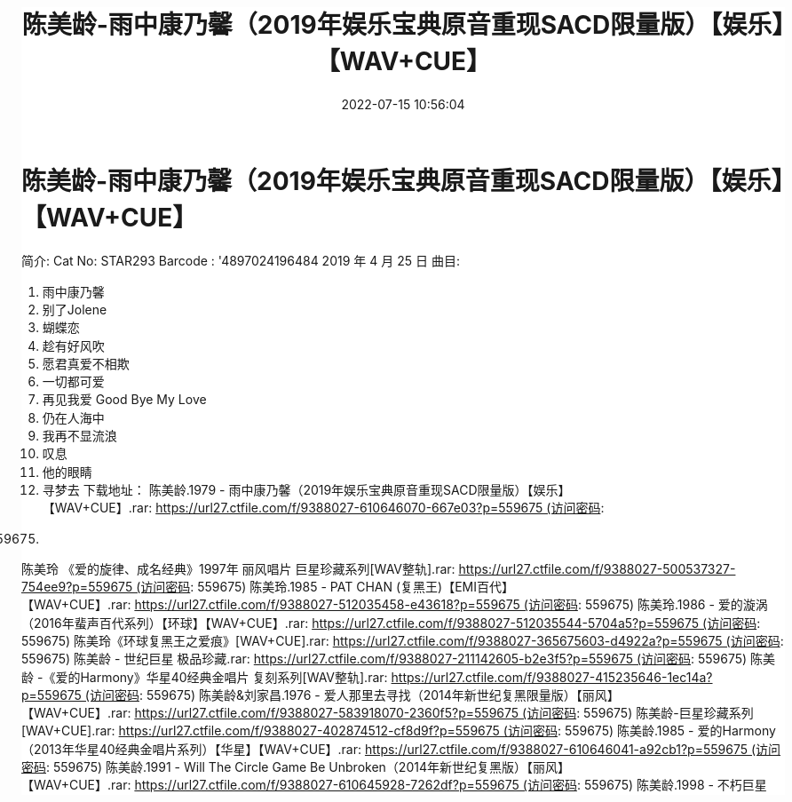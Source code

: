 ﻿---
title: 陈美龄-雨中康乃馨（2019年娱乐宝典原音重现SACD限量版）【娱乐】【WAV+CUE】
date: 2022-07-15 10:56:04
categories: WAV车载音乐、镜像
tags: 华语中文
---
# 陈美龄-雨中康乃馨（2019年娱乐宝典原音重现SACD限量版）【娱乐】【WAV+CUE】

简介:
Cat No: STAR293
Barcode : '4897024196484
2019 年 4 月 25 日
曲目:
01. 雨中康乃馨
02. 别了Jolene
03. 蝴蝶恋
04. 趁有好风吹
05. 愿君真爱不相欺
06. 一切都可爱
07. 再见我爱 Good Bye My Love
08. 仍在人海中
09. 我再不显流浪
10. 叹息
11. 他的眼睛
12. 寻梦去
下载地址：
陈美龄.1979 -
雨中康乃馨（2019年娱乐宝典原音重现SACD限量版）【娱乐】【WAV+CUE】.rar: https://url27.ctfile.com/f/9388027-610646070-667e03?p=559675 (访问密码:
559675)
陈美玲 《爱的旋律、成名经典》1997年 丽风唱片
巨星珍藏系列[WAV整轨].rar: https://url27.ctfile.com/f/9388027-500537327-754ee9?p=559675 (访问密码:
559675)
陈美玲.1985 - PAT CHAN
(复黑王)【EMI百代】【WAV+CUE】.rar: https://url27.ctfile.com/f/9388027-512035458-e43618?p=559675 (访问密码:
559675)
陈美玲.1986 -
爱的漩涡（2016年蜚声百代系列）【环球】【WAV+CUE】.rar: https://url27.ctfile.com/f/9388027-512035544-5704a5?p=559675 (访问密码:
559675)
陈美玲《环球复黑王之爱痕》[WAV+CUE].rar: https://url27.ctfile.com/f/9388027-365675603-d4922a?p=559675 (访问密码:
559675)
陈美龄 - 世纪巨星 极品珍藏.rar: https://url27.ctfile.com/f/9388027-211142605-b2e3f5?p=559675 (访问密码:
559675)
陈美龄 -《爱的Harmony》华星40经典金唱片
复刻系列[WAV整轨].rar: https://url27.ctfile.com/f/9388027-415235646-1ec14a?p=559675 (访问密码:
559675)
陈美龄&刘家昌.1976 -
爱人那里去寻找（2014年新世纪复黑限量版）【丽风】【WAV+CUE】.rar: https://url27.ctfile.com/f/9388027-583918070-2360f5?p=559675 (访问密码:
559675)
陈美龄-巨星珍藏系列[WAV+CUE].rar: https://url27.ctfile.com/f/9388027-402874512-cf8d9f?p=559675 (访问密码:
559675)
陈美龄.1985 -
爱的Harmony（2013年华星40经典金唱片系列）【华星】【WAV+CUE】.rar: https://url27.ctfile.com/f/9388027-610646041-a92cb1?p=559675 (访问密码:
559675)
陈美龄.1991 - Will The Circle Game Be
Unbroken（2014年新世纪复黑版）【丽风】【WAV+CUE】.rar: https://url27.ctfile.com/f/9388027-610645928-7262df?p=559675 (访问密码:
559675)
陈美龄.1998 - 不朽巨星